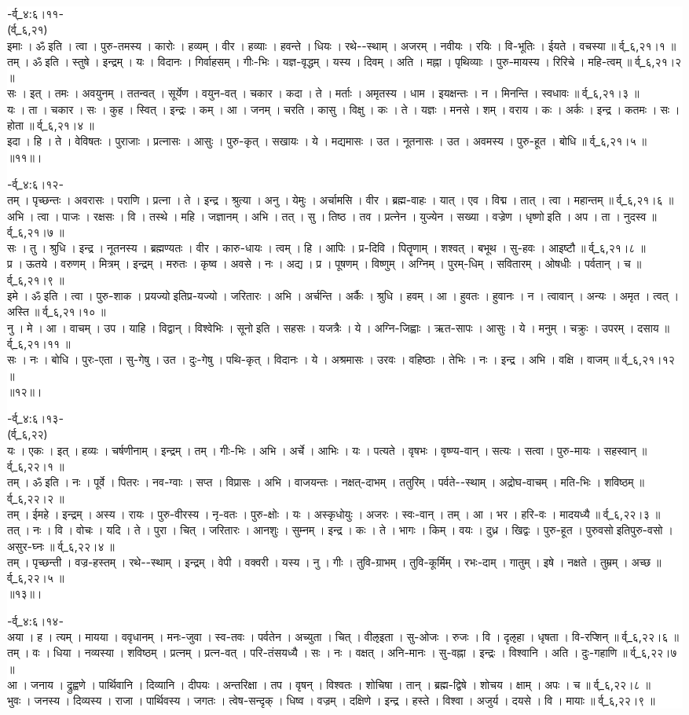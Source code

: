 -र्व्_४:६।११-  
(र्व्_६,२१)  
इमाः । ॐ इति । त्वा । पुरु-तमस्य । कारोः । हव्यम् । वीर । हव्याः । हवन्ते । धियः । रथे--स्थाम् । अजरम् । नवीयः । रयिः । वि-भूतिः । ईयते । वचस्या ॥ र्व्_६,२१।१ ॥  
तम् । ॐ इति । स्तुषे । इन्द्रम् । यः । विदानः । गिर्वाहसम् । गीः-भिः । यज्ञ-वृद्धम् । यस्य । दिवम् । अति । मह्ना । पृथिव्याः । पुरु-मायस्य । रिरिचे । महि-त्वम् ॥ र्व्_६,२१।२ ॥  
सः । इत् । तमः । अवयुनम् । ततन्वत् । सूर्येण । वयुन-वत् । चकार । कदा । ते । मर्ताः । अमृतस्य । धाम । इयक्षन्तः । न । मिनन्ति । स्वधावः ॥ र्व्_६,२१।३ ॥  
यः । ता । चकार । सः । कुह । स्वित् । इन्द्रः । कम् । आ । जनम् । चरति । कासु । विक्षु । कः । ते । यज्ञः । मनसे । शम् । वराय । कः । अर्कः । इन्द्र । कतमः । सः । होता ॥ र्व्_६,२१।४ ॥  
इदा । हि । ते । वेविषतः । पुराजाः । प्रत्नासः । आसुः । पुरु-कृत् । सखायः । ये । मद्यमासः । उत । नूतनासः । उत । अवमस्य । पुरु-हूत । बोधि ॥ र्व्_६,२१।५ ॥  
॥११॥।  
    
-र्व्_४:६।१२-  
तम् । पृच्छन्तः । अवरासः । पराणि । प्रत्ना । ते । इन्द्र । श्रुत्या । अनु । येमुः । अर्चामसि । वीर । ब्रह्म-वाहः । यात् । एव । विद्म । तात् । त्वा । महान्तम् ॥ र्व्_६,२१।६ ॥  
अभि । त्वा । पाजः । रक्षसः । वि । तस्थे । महि । जज्ञानम् । अभि । तत् । सु । तिष्ठ । तव । प्रत्नेन । युज्येन । सख्या । वज्रेण । धृष्णो इति । अप । ता । नुदस्व ॥ र्व्_६,२१।७ ॥  
सः । तु । श्रुधि । इन्द्र । नूतनस्य । ब्रह्मण्यतः । वीर । कारु-धायः । त्वम् । हि । आपिः । प्र-दिवि । पितॄणाम् । शश्वत् । बभूथ । सु-हवः । आइष्टौ ॥ र्व्_६,२१।८ ॥  
प्र । ऊतये । वरुणम् । मित्रम् । इन्द्रम् । मरुतः । कृष्व । अवसे । नः । अद्य । प्र । पूषणम् । विष्णुम् । अग्निम् । पुरम्-धिम् । सवितारम् । ओषधीः । पर्वतान् । च ॥ र्व्_६,२१।९ ॥  
इमे । ॐ इति । त्वा । पुरु-शाक । प्रयज्यो इतिप्र-यज्यो । जरितारः । अभि । अर्चन्ति । अर्कैः । श्रुधि । हवम् । आ । हुवतः । हुवानः । न । त्वावान् । अन्यः । अमृत । त्वत् । अस्ति ॥ र्व्_६,२१।१० ॥  
नु । मे । आ । वाचम् । उप । याहि । विद्वान् । विश्वेभिः । सूनो इति । सहसः । यजत्रैः । ये । अग्नि-जिह्वाः । ऋत-सापः । आसुः । ये । मनुम् । चक्रुः । उपरम् । दसाय ॥ र्व्_६,२१।११ ॥  
सः । नः । बोधि । पुरः-एता । सु-गेषु । उत । दुः-गेषु । पथि-कृत् । विदानः । ये । अश्रमासः । उरवः । वहिष्ठाः । तेभिः । नः । इन्द्र । अभि । वक्षि । वाजम् ॥ र्व्_६,२१।१२ ॥  
॥१२॥।  
    
-र्व्_४:६।१३-  
(र्व्_६,२२)  
यः । एकः । इत् । हव्यः । चर्षणीनाम् । इन्द्रम् । तम् । गीः-भिः । अभि । अर्चे । आभिः । यः । पत्यते । वृषभः । वृष्ण्य-वान् । सत्यः । सत्वा । पुरु-मायः । सहस्वान् ॥ र्व्_६,२२।१ ॥  
तम् । ॐ इति । नः । पूर्वे । पितरः । नव-ग्वाः । सप्त । विप्रासः । अभि । वाजयन्तः । नक्षत्-दाभम् । ततुरिम् । पर्वते--स्थाम् । अद्रोघ-वाचम् । मति-भिः । शविष्ठम् ॥ र्व्_६,२२।२ ॥  
तम् । ईमहे । इन्द्रम् । अस्य । रायः । पुरु-वीरस्य । नृ-वतः । पुरु-क्षोः । यः । अस्कृधोयुः । अजरः । स्वः-वान् । तम् । आ । भर । हरि-वः । मादयध्यै ॥ र्व्_६,२२।३ ॥  
तत् । नः । वि । वोचः । यदि । ते । पुरा । चित् । जरितारः । आनशुः । सुम्नम् । इन्द्र । कः । ते । भागः । किम् । वयः । दुध्र । खिद्वः । पुरु-हूत । पुरुवसो इतिपुरु-वसो । असुर-घ्नः ॥ र्व्_६,२२।४ ॥  
तम् । पृच्छन्ती । वज्र-हस्तम् । रथे--स्थाम् । इन्द्रम् । वेपी । वक्वरी । यस्य । नु । गीः । तुवि-ग्राभम् । तुवि-कूर्मिम् । रभः-दाम् । गातुम् । इषे । नक्षते । तुम्रम् । अच्छ ॥ र्व्_६,२२।५ ॥  
॥१३॥।  
    
-र्व्_४:६।१४-  
अया । ह । त्यम् । मायया । ववृधानम् । मनः-जुवा । स्व-तवः । पर्वतेन । अच्युता । चित् । वीऌइता । सु-ओजः । रुजः । वि । दृऌहा । धृषता । वि-रप्शिन् ॥ र्व्_६,२२।६ ॥  
तम् । वः । धिया । नव्यस्या । शविष्ठम् । प्रत्नम् । प्रत्न-वत् । परि-तंसयध्यै । सः । नः । वक्षत् । अनि-मानः । सु-वह्ना । इन्द्रः । विश्वानि । अति । दुः-गहाणि ॥ र्व्_६,२२।७ ॥  
आ । जनाय । द्रुह्वणे । पार्थिवानि । दिव्यानि । दीपयः । अन्तरिक्षा । तप । वृषन् । विश्वतः । शोचिषा । तान् । ब्रह्म-द्विषे । शोचय । क्षाम् । अपः । च ॥ र्व्_६,२२।८ ॥  
भुवः । जनस्य । दिव्यस्य । राजा । पार्थिवस्य । जगतः । त्वेष-सन्दृक् । धिष्व । वज्रम् । दक्षिणे । इन्द्र । हस्ते । विश्वा । अजुर्य । दयसे । वि । मायाः ॥ र्व्_६,२२।९ ॥  
